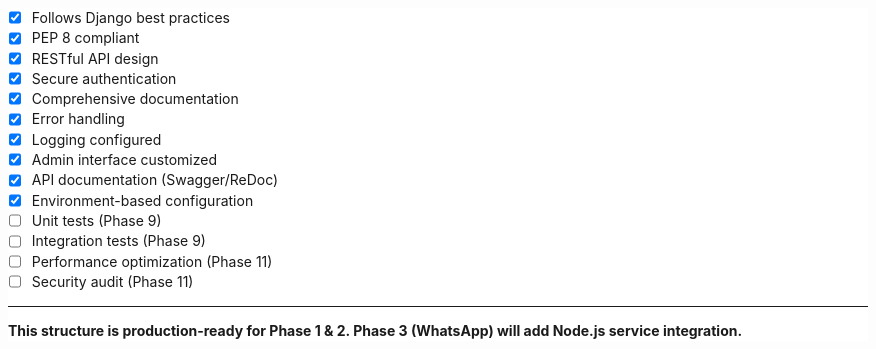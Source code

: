 - [x] Follows Django best practices
- [x] PEP 8 compliant
- [x] RESTful API design
- [x] Secure authentication
- [x] Comprehensive documentation
- [x] Error handling
- [x] Logging configured
- [x] Admin interface customized
- [x] API documentation (Swagger/ReDoc)
- [x] Environment-based configuration
- [ ] Unit tests (Phase 9)
- [ ] Integration tests (Phase 9)
- [ ] Performance optimization (Phase 11)
- [ ] Security audit (Phase 11)

---

**This structure is production-ready for Phase 1 & 2. Phase 3 (WhatsApp) will add Node.js service integration.**

